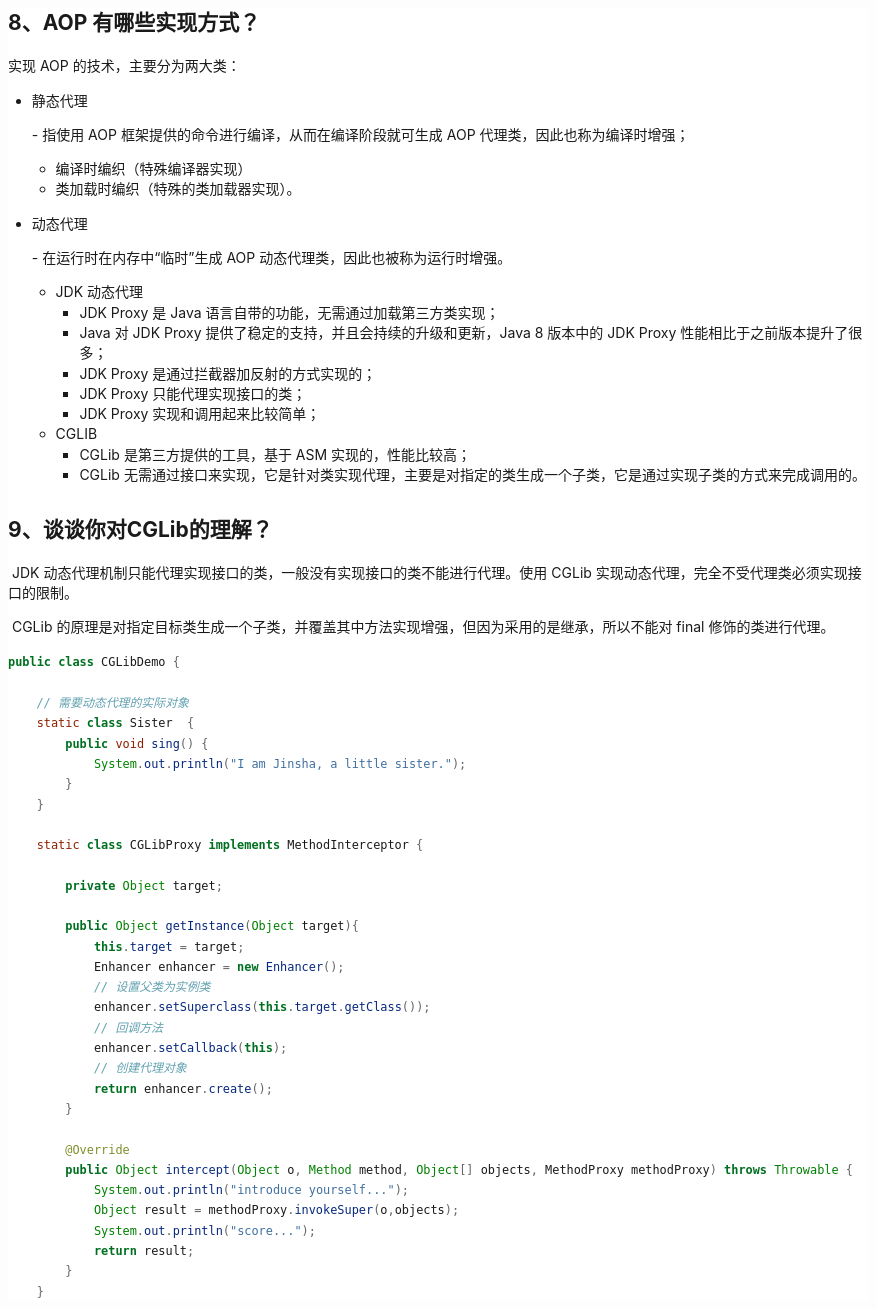 ## 8、AOP 有哪些实现方式？

实现 AOP 的技术，主要分为两大类：  

- 静态代理

   \- 指使用 AOP 框架提供的命令进行编译，从而在编译阶段就可生成 AOP 代理类，因此也称为编译时增强； 

  - 编译时编织（特殊编译器实现）
  - 类加载时编织（特殊的类加载器实现）。

- 动态代理

   \- 在运行时在内存中“临时”生成 AOP 动态代理类，因此也被称为运行时增强。 

  - JDK 动态代理 
    - JDK Proxy 是 Java 语言自带的功能，无需通过加载第三方类实现；
    - Java 对 JDK Proxy 提供了稳定的支持，并且会持续的升级和更新，Java 8 版本中的 JDK Proxy 性能相比于之前版本提升了很多；
    - JDK Proxy 是通过拦截器加反射的方式实现的；
    - JDK Proxy 只能代理实现接口的类；
    - JDK Proxy 实现和调用起来比较简单；
  - CGLIB 
    - CGLib 是第三方提供的工具，基于 ASM 实现的，性能比较高；
    - CGLib 无需通过接口来实现，它是针对类实现代理，主要是对指定的类生成一个子类，它是通过实现子类的方式来完成调用的。

## 9、谈谈你对CGLib的理解？

​		JDK 动态代理机制只能代理实现接口的类，一般没有实现接口的类不能进行代理。使用 CGLib 实现动态代理，完全不受代理类必须实现接口的限制。

​		CGLib 的原理是对指定目标类生成一个子类，并覆盖其中方法实现增强，但因为采用的是继承，所以不能对 final 修饰的类进行代理。

```java
public class CGLibDemo {

    // 需要动态代理的实际对象
    static class Sister  {
        public void sing() {
            System.out.println("I am Jinsha, a little sister.");
        }
    }

    static class CGLibProxy implements MethodInterceptor {

        private Object target;

        public Object getInstance(Object target){
            this.target = target;
            Enhancer enhancer = new Enhancer();
            // 设置父类为实例类
            enhancer.setSuperclass(this.target.getClass());
            // 回调方法
            enhancer.setCallback(this);
            // 创建代理对象
            return enhancer.create();
        }

        @Override
        public Object intercept(Object o, Method method, Object[] objects, MethodProxy methodProxy) throws Throwable {
            System.out.println("introduce yourself...");
            Object result = methodProxy.invokeSuper(o,objects);
            System.out.println("score...");
            return result;
        }
    }

```